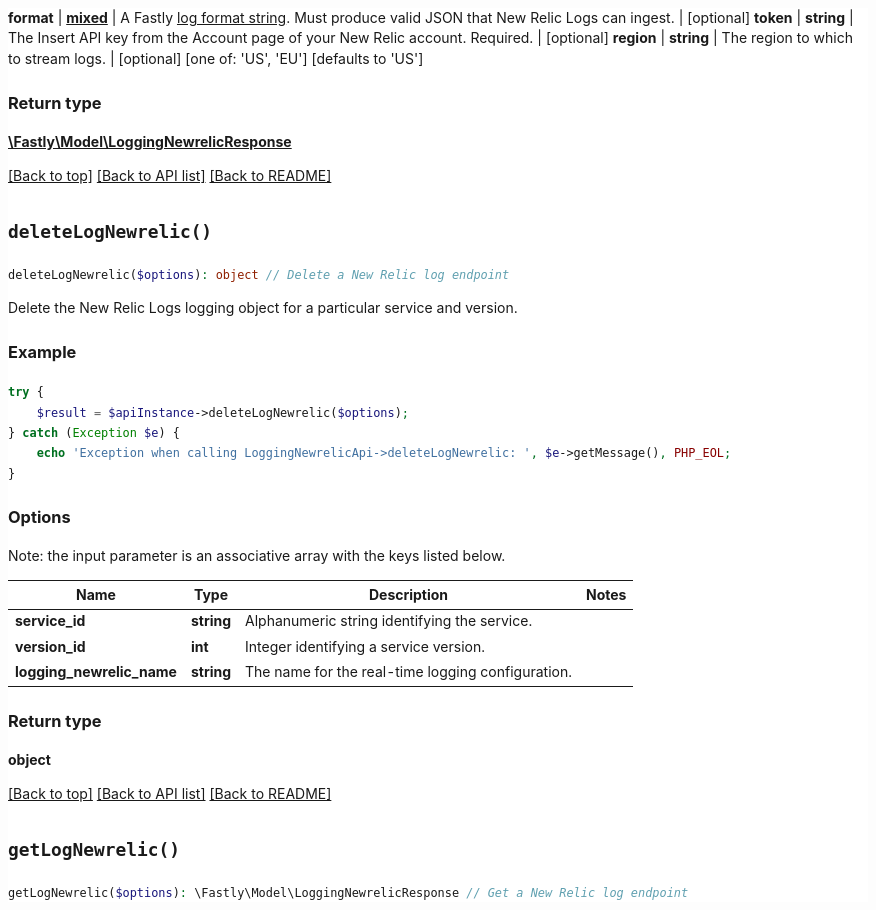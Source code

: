 **format** | [**mixed**](../Model/mixed.md) | A Fastly [log format string](https://docs.fastly.com/en/guides/custom-log-formats). Must produce valid JSON that New Relic Logs can ingest. | [optional]
**token** | **string** | The Insert API key from the Account page of your New Relic account. Required. | [optional]
**region** | **string** | The region to which to stream logs. | [optional] [one of: 'US', 'EU'] [defaults to 'US']

### Return type

[**\Fastly\Model\LoggingNewrelicResponse**](../Model/LoggingNewrelicResponse.md)

[[Back to top]](#) [[Back to API list]](../../README.md#endpoints)
[[Back to README]](../../README.md)

## `deleteLogNewrelic()`

```php
deleteLogNewrelic($options): object // Delete a New Relic log endpoint
```

Delete the New Relic Logs logging object for a particular service and version.

### Example
```php
try {
    $result = $apiInstance->deleteLogNewrelic($options);
} catch (Exception $e) {
    echo 'Exception when calling LoggingNewrelicApi->deleteLogNewrelic: ', $e->getMessage(), PHP_EOL;
}
```

### Options

Note: the input parameter is an associative array with the keys listed below.

Name | Type | Description  | Notes
------------- | ------------- | ------------- | -------------
**service_id** | **string** | Alphanumeric string identifying the service. |
**version_id** | **int** | Integer identifying a service version. |
**logging_newrelic_name** | **string** | The name for the real-time logging configuration. |

### Return type

**object**

[[Back to top]](#) [[Back to API list]](../../README.md#endpoints)
[[Back to README]](../../README.md)

## `getLogNewrelic()`

```php
getLogNewrelic($options): \Fastly\Model\LoggingNewrelicResponse // Get a New Relic log endpoint
```
